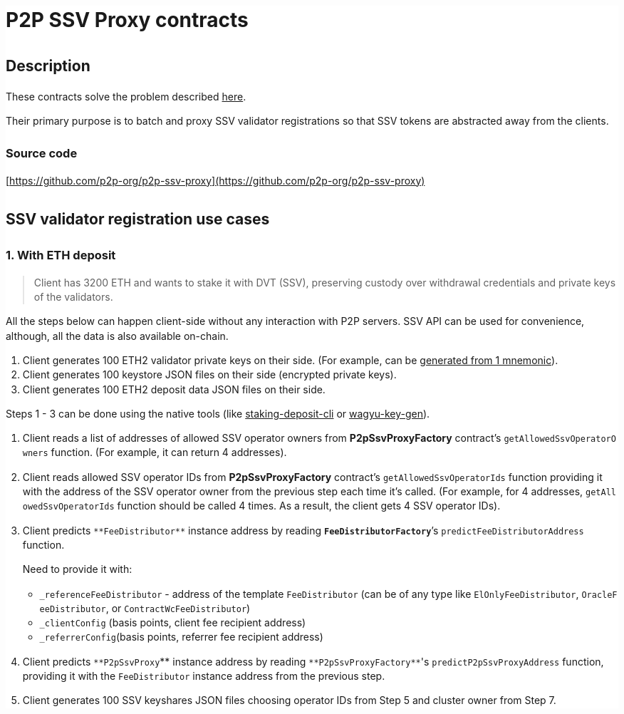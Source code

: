 # P2P SSV Proxy contracts

## Description

These contracts solve the problem described [here](https://www.notion.so/SSV-fee-management-83b245564de94231992921314a7abe8a?pvs=21). 

Their primary purpose is to batch and proxy SSV validator registrations so that SSV tokens are abstracted away from the clients. 

### Source code

[https://github.com/p2p-org/p2p-ssv-proxy](https://github.com/p2p-org/p2p-ssv-proxy)

## SSV validator registration use cases

### 1. With ETH deposit

> Client has 3200 ETH and wants to stake it with DVT (SSV), preserving custody over withdrawal credentials and private keys of the validators.
> 

All the steps below can happen client-side without any interaction with P2P servers. SSV API can be used for convenience, although, all the data is also available on-chain.

1. Client generates 100 ETH2 validator private keys on their side. (For example, can be [generated from 1 mnemonic](https://www.npmjs.com/package/@chainsafe/bls-keygen)).
2. Client generates 100 keystore JSON files on their side (encrypted private keys).
3. Client generates 100 ETH2 deposit data JSON files on their side.

Steps 1 - 3 can be done using the native tools (like [staking-deposit-cli](https://github.com/ethereum/staking-deposit-cli) or [wagyu-key-gen](https://github.com/stake-house/wagyu-key-gen)).

1. Client reads a list of addresses of allowed SSV operator owners from **P2pSsvProxyFactory** contract’s `getAllowedSsvOperatorOwners` function. (For example, it can return 4 addresses).
2. Client reads allowed SSV operator IDs from **P2pSsvProxyFactory** contract’s `getAllowedSsvOperatorIds` function providing it with the address of the SSV operator owner from the previous step each time it’s called. (For example, for 4 addresses, `getAllowedSsvOperatorIds` function should be called 4 times. As a result, the client gets 4 SSV operator IDs).
3. Client predicts `**FeeDistributor**` instance address by reading **`FeeDistributorFactory`**’s `predictFeeDistributorAddress` function. 
    
    Need to provide it with:
    
    - `_referenceFeeDistributor` - address of the template `FeeDistributor` (can be of any type like `ElOnlyFeeDistributor`, `OracleFeeDistributor`, or `ContractWcFeeDistributor`)
    - `_clientConfig` (basis points, client fee recipient address)
    - `_referrerConfig`(basis points, referrer fee recipient address)
4. Client predicts `**P2pSsvProxy`** instance address by reading `**P2pSsvProxyFactory**`'s `predictP2pSsvProxyAddress` function, providing it with the `FeeDistributor` instance address from the previous step.
5. Client generates 100 SSV keyshares JSON files choosing operator IDs from Step 5 and cluster owner from Step 7. 
    